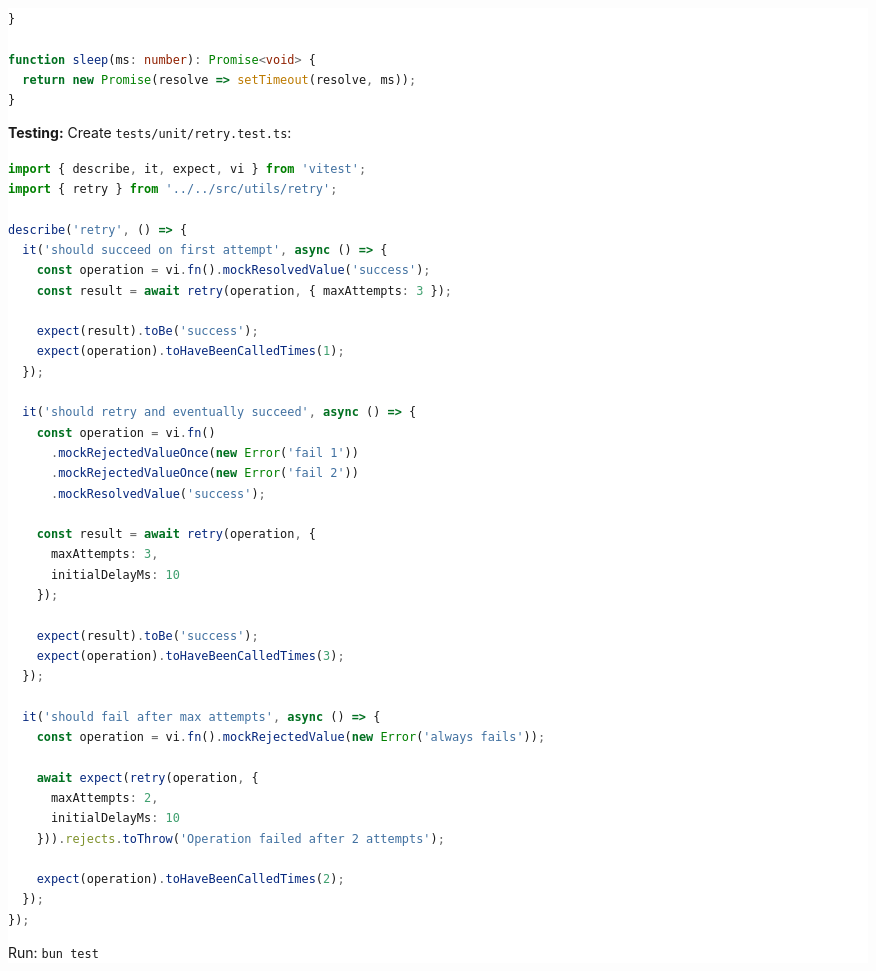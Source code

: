 ```typescript
}

function sleep(ms: number): Promise<void> {
  return new Promise(resolve => setTimeout(resolve, ms));
}
```

**Testing:**
Create `tests/unit/retry.test.ts`:
```typescript
import { describe, it, expect, vi } from 'vitest';
import { retry } from '../../src/utils/retry';

describe('retry', () => {
  it('should succeed on first attempt', async () => {
    const operation = vi.fn().mockResolvedValue('success');
    const result = await retry(operation, { maxAttempts: 3 });

    expect(result).toBe('success');
    expect(operation).toHaveBeenCalledTimes(1);
  });

  it('should retry and eventually succeed', async () => {
    const operation = vi.fn()
      .mockRejectedValueOnce(new Error('fail 1'))
      .mockRejectedValueOnce(new Error('fail 2'))
      .mockResolvedValue('success');

    const result = await retry(operation, {
      maxAttempts: 3,
      initialDelayMs: 10
    });

    expect(result).toBe('success');
    expect(operation).toHaveBeenCalledTimes(3);
  });

  it('should fail after max attempts', async () => {
    const operation = vi.fn().mockRejectedValue(new Error('always fails'));

    await expect(retry(operation, {
      maxAttempts: 2,
      initialDelayMs: 10
    })).rejects.toThrow('Operation failed after 2 attempts');

    expect(operation).toHaveBeenCalledTimes(2);
  });
});
```

Run: `bun test`
